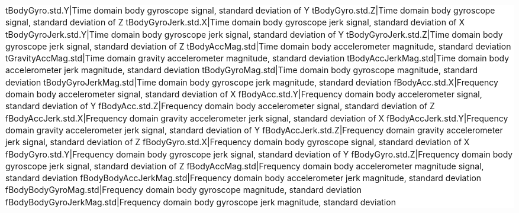 tBodyGyro.std.Y|Time domain body gyroscope signal, standard deviation of Y
tBodyGyro.std.Z|Time domain body gyroscope signal, standard deviation of Z
tBodyGyroJerk.std.X|Time domain body gyroscope jerk signal, standard deviation of X
tBodyGyroJerk.std.Y|Time domain body gyroscope jerk signal, standard deviation of Y
tBodyGyroJerk.std.Z|Time domain body gyroscope jerk signal, standard deviation of Z
tBodyAccMag.std|Time domain body accelerometer magnitude, standard deviation
tGravityAccMag.std|Time domain gravity accelerometer magnitude, standard deviation
tBodyAccJerkMag.std|Time domain body accelerometer jerk magnitude, standard deviation
tBodyGyroMag.std|Time domain body  gyroscope magnitude, standard deviation
tBodyGyroJerkMag.std|Time domain body  gyroscope jerk magnitude, standard deviation
fBodyAcc.std.X|Frequency domain body accelerometer signal, standard deviation of X
fBodyAcc.std.Y|Frequency domain body accelerometer signal, standard deviation of Y
fBodyAcc.std.Z|Frequency domain body accelerometer signal, standard deviation of Z
fBodyAccJerk.std.X|Frequency domain gravity accelerometer jerk signal, standard deviation of X
fBodyAccJerk.std.Y|Frequency domain gravity accelerometer jerk signal, standard deviation of Y
fBodyAccJerk.std.Z|Frequency domain gravity accelerometer jerk signal, standard deviation of Z
fBodyGyro.std.X|Frequency domain body gyroscope signal, standard deviation of X
fBodyGyro.std.Y|Frequency domain body gyroscope jerk signal, standard deviation of Y
fBodyGyro.std.Z|Frequency domain body gyroscope jerk signal, standard deviation of Z
fBodyAccMag.std|Frequency domain body  accelerometer magnitude signal, standard deviation
fBodyBodyAccJerkMag.std|Frequency domain body accelerometer jerk magnitude, standard deviation
fBodyBodyGyroMag.std|Frequency domain body gyroscope magnitude, standard deviation
fBodyBodyGyroJerkMag.std|Frequency domain body  gyroscope jerk magnitude, standard deviation


